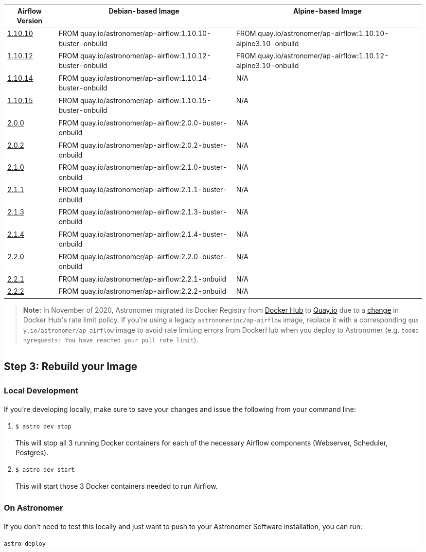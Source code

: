 | Airflow Version                                                                      | Debian-based Image                                        | Alpine-based Image                                            |
| -------------------------------------------------------------------------------------| --------------------------------------------------------- | --------------------------------------------------------------|
| [1.10.10](https://github.com/astronomer/ap-airflow/blob/master/1.10.10/CHANGELOG.md) | FROM quay.io/astronomer/ap-airflow:1.10.10-buster-onbuild | FROM quay.io/astronomer/ap-airflow:1.10.10-alpine3.10-onbuild |
| [1.10.12](https://github.com/astronomer/ap-airflow/blob/master/1.10.12/CHANGELOG.md) | FROM quay.io/astronomer/ap-airflow:1.10.12-buster-onbuild | FROM quay.io/astronomer/ap-airflow:1.10.12-alpine3.10-onbuild |
| [1.10.14](https://github.com/astronomer/ap-airflow/blob/master/1.10.14/CHANGELOG.md) | FROM quay.io/astronomer/ap-airflow:1.10.14-buster-onbuild | N/A                                                           |
| [1.10.15](https://github.com/astronomer/ap-airflow/blob/master/1.10.15/CHANGELOG.md) | FROM quay.io/astronomer/ap-airflow:1.10.15-buster-onbuild | N/A                                                           |
| [2.0.0](https://github.com/astronomer/ap-airflow/blob/master/2.0.0/CHANGELOG.md)     | FROM quay.io/astronomer/ap-airflow:2.0.0-buster-onbuild   | N/A                                                           |
| [2.0.2](https://github.com/astronomer/ap-airflow/blob/master/2.0.2/CHANGELOG.md)     | FROM quay.io/astronomer/ap-airflow:2.0.2-buster-onbuild   | N/A                                                           |
| [2.1.0](https://github.com/astronomer/ap-airflow/blob/master/2.1.0/CHANGELOG.md)     | FROM quay.io/astronomer/ap-airflow:2.1.0-buster-onbuild   | N/A                                                           |
| [2.1.1](https://github.com/astronomer/ap-airflow/blob/master/2.1.1/CHANGELOG.md)     | FROM quay.io/astronomer/ap-airflow:2.1.1-buster-onbuild   | N/A                                                           |
| [2.1.3](https://github.com/astronomer/ap-airflow/blob/master/2.1.3/CHANGELOG.md)     | FROM quay.io/astronomer/ap-airflow:2.1.3-buster-onbuild   | N/A                                                           |
| [2.1.4](https://github.com/astronomer/ap-airflow/blob/master/2.1.4/CHANGELOG.md)     | FROM quay.io/astronomer/ap-airflow:2.1.4-buster-onbuild   | N/A                                                           |
| [2.2.0](https://github.com/astronomer/ap-airflow/blob/master/2.2.0/CHANGELOG.md)     | FROM quay.io/astronomer/ap-airflow:2.2.0-buster-onbuild   | N/A                                                           |
| [2.2.1](https://github.com/astronomer/ap-airflow/blob/master/2.2.1/CHANGELOG.md)     | FROM quay.io/astronomer/ap-airflow:2.2.1-onbuild   | N/A                                                           |
| [2.2.2](https://github.com/astronomer/ap-airflow/blob/master/2.2.2/CHANGELOG.md)     | FROM quay.io/astronomer/ap-airflow:2.2.2-onbuild   | N/A      |

> **Note:** In November of 2020, Astronomer migrated its Docker Registry from [Docker Hub](https://hub.docker.com/r/astronomerinc/ap-airflow) to [Quay.io](https://quay.io/repository/astronomer/ap-airflow?tab=tags) due to a [change](https://www.docker.com/blog/what-you-need-to-know-about-upcoming-docker-hub-rate-limiting/) in Docker Hub's rate limit policy. If you're using a legacy `astronomerinc/ap-airflow` image, replace it with a corresponding `quay.io/astronomer/ap-airflow` image to avoid rate limiting errors from DockerHub when you deploy to Astronomer (e.g. `toomanyrequests: You have reached your pull rate limit`).

## Step 3: Rebuild your Image

### Local Development

If you're developing locally, make sure to save your changes and issue the following from your command line:

1. `$ astro dev stop`

   This will stop all 3 running Docker containers for each of the necessary Airflow components (Webserver, Scheduler, Postgres).

2. `$ astro dev start`

   This will start those 3 Docker containers needed to run Airflow.

### On Astronomer

If you don't need to test this locally and just want to push to your Astronomer Software installation, you can run:
```sh
astro deploy
```

